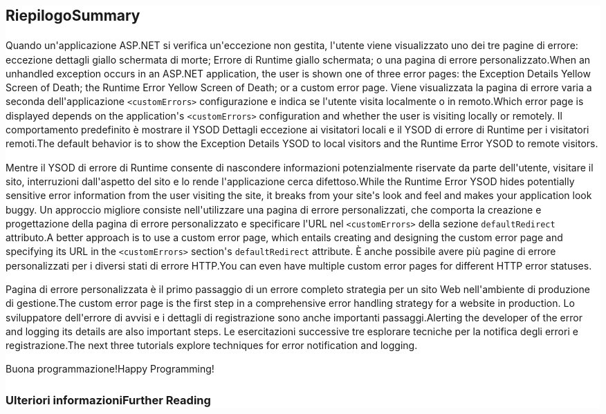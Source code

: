 
## <a name="summary"></a><span data-ttu-id="c2f0c-238">Riepilogo</span><span class="sxs-lookup"><span data-stu-id="c2f0c-238">Summary</span></span>

<span data-ttu-id="c2f0c-239">Quando un'applicazione ASP.NET si verifica un'eccezione non gestita, l'utente viene visualizzato uno dei tre pagine di errore: eccezione dettagli giallo schermata di morte; Errore di Runtime giallo schermata; o una pagina di errore personalizzato.</span><span class="sxs-lookup"><span data-stu-id="c2f0c-239">When an unhandled exception occurs in an ASP.NET application, the user is shown one of three error pages: the Exception Details Yellow Screen of Death; the Runtime Error Yellow Screen of Death; or a custom error page.</span></span> <span data-ttu-id="c2f0c-240">Viene visualizzata la pagina di errore varia a seconda dell'applicazione `<customErrors>` configurazione e indica se l'utente visita localmente o in remoto.</span><span class="sxs-lookup"><span data-stu-id="c2f0c-240">Which error page is displayed depends on the application's `<customErrors>` configuration and whether the user is visiting locally or remotely.</span></span> <span data-ttu-id="c2f0c-241">Il comportamento predefinito è mostrare il YSOD Dettagli eccezione ai visitatori locali e il YSOD di errore di Runtime per i visitatori remoti.</span><span class="sxs-lookup"><span data-stu-id="c2f0c-241">The default behavior is to show the Exception Details YSOD to local visitors and the Runtime Error YSOD to remote visitors.</span></span>

<span data-ttu-id="c2f0c-242">Mentre il YSOD di errore di Runtime consente di nascondere informazioni potenzialmente riservate da parte dell'utente, visitare il sito, interruzioni dall'aspetto del sito e lo rende l'applicazione cerca difettoso.</span><span class="sxs-lookup"><span data-stu-id="c2f0c-242">While the Runtime Error YSOD hides potentially sensitive error information from the user visiting the site, it breaks from your site's look and feel and makes your application look buggy.</span></span> <span data-ttu-id="c2f0c-243">Un approccio migliore consiste nell'utilizzare una pagina di errore personalizzati, che comporta la creazione e progettazione della pagina di errore personalizzato e specificare l'URL nel `<customErrors>` della sezione `defaultRedirect` attributo.</span><span class="sxs-lookup"><span data-stu-id="c2f0c-243">A better approach is to use a custom error page, which entails creating and designing the custom error page and specifying its URL in the `<customErrors>` section's `defaultRedirect` attribute.</span></span> <span data-ttu-id="c2f0c-244">È anche possibile avere più pagine di errore personalizzati per i diversi stati di errore HTTP.</span><span class="sxs-lookup"><span data-stu-id="c2f0c-244">You can even have multiple custom error pages for different HTTP error statuses.</span></span>

<span data-ttu-id="c2f0c-245">Pagina di errore personalizzata è il primo passaggio di un errore completo strategia per un sito Web nell'ambiente di produzione di gestione.</span><span class="sxs-lookup"><span data-stu-id="c2f0c-245">The custom error page is the first step in a comprehensive error handling strategy for a website in production.</span></span> <span data-ttu-id="c2f0c-246">Lo sviluppatore dell'errore di avvisi e i dettagli di registrazione sono anche importanti passaggi.</span><span class="sxs-lookup"><span data-stu-id="c2f0c-246">Alerting the developer of the error and logging its details are also important steps.</span></span> <span data-ttu-id="c2f0c-247">Le esercitazioni successive tre esplorare tecniche per la notifica degli errori e registrazione.</span><span class="sxs-lookup"><span data-stu-id="c2f0c-247">The next three tutorials explore techniques for error notification and logging.</span></span>

<span data-ttu-id="c2f0c-248">Buona programmazione!</span><span class="sxs-lookup"><span data-stu-id="c2f0c-248">Happy Programming!</span></span>

### <a name="further-reading"></a><span data-ttu-id="c2f0c-249">Ulteriori informazioni</span><span class="sxs-lookup"><span data-stu-id="c2f0c-249">Further Reading</span></span>
